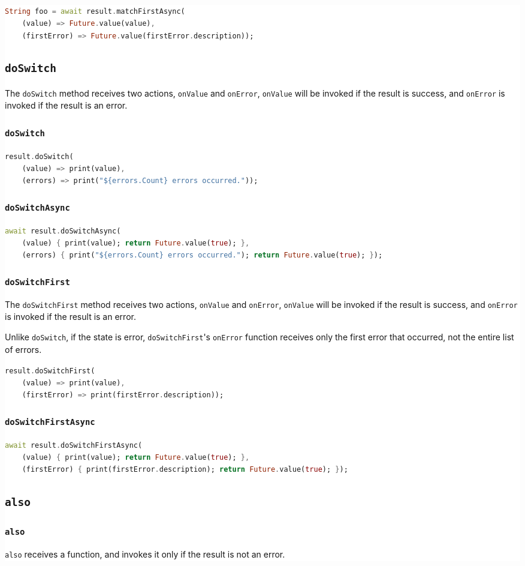 ```dart
String foo = await result.matchFirstAsync(
    (value) => Future.value(value),
    (firstError) => Future.value(firstError.description));
```

## `doSwitch`

The `doSwitch` method receives two actions, `onValue` and `onError`, `onValue` will be invoked if the result is success, and `onError` is invoked if the result is an error.

### `doSwitch`

```dart
result.doSwitch(
    (value) => print(value),
    (errors) => print("${errors.Count} errors occurred."));
```

### `doSwitchAsync`

```dart
await result.doSwitchAsync(
    (value) { print(value); return Future.value(true); },
    (errors) { print("${errors.Count} errors occurred."); return Future.value(true); });
```

### `doSwitchFirst`

The `doSwitchFirst` method receives two actions, `onValue` and `onError`, `onValue` will be invoked if the result is success, and `onError` is invoked if the result is an error.

Unlike `doSwitch`, if the state is error, `doSwitchFirst`'s `onError` function receives only the first error that occurred, not the entire list of errors.

```dart
result.doSwitchFirst(
    (value) => print(value),
    (firstError) => print(firstError.description));
```

### `doSwitchFirstAsync`

```dart
await result.doSwitchFirstAsync(
    (value) { print(value); return Future.value(true); },
    (firstError) { print(firstError.description); return Future.value(true); });
```

## `also`

### `also`

`also` receives a function, and invokes it only if the result is not an error.
